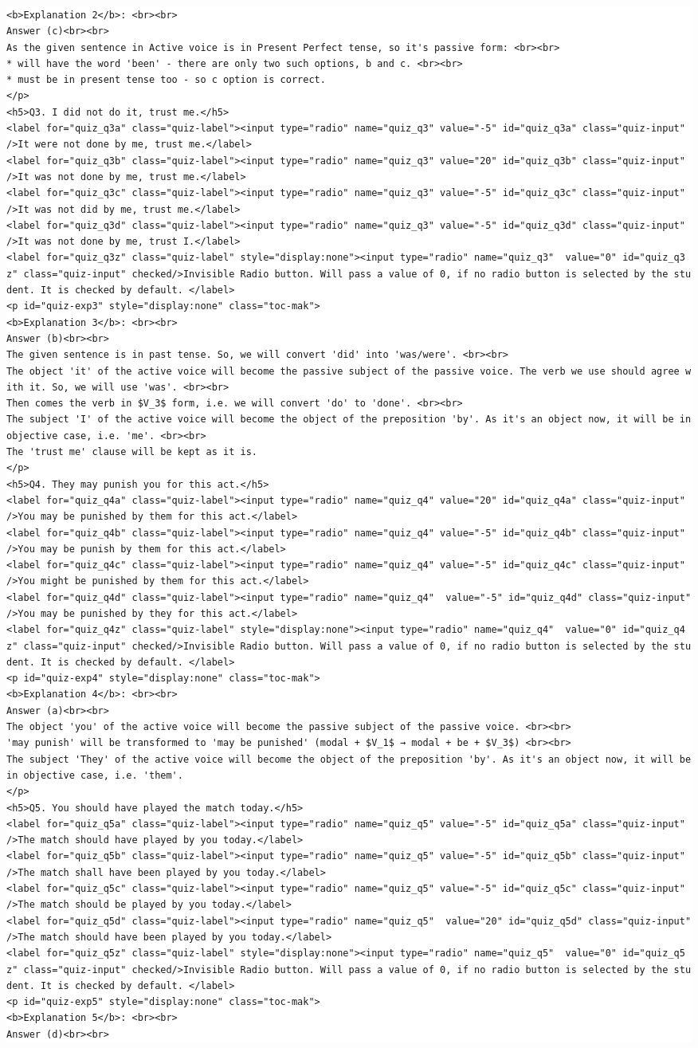     <b>Explanation 2</b>: <br><br>
    Answer (c)<br><br>
    As the given sentence in Active voice is in Present Perfect tense, so it's passive form: <br><br>
    * will have the word 'been' - there are only two such options, b and c. <br><br>
    * must be in present tense too - so c option is correct.
    </p>
    <h5>Q3. I did not do it, trust me.</h5>
    <label for="quiz_q3a" class="quiz-label"><input type="radio" name="quiz_q3" value="-5" id="quiz_q3a" class="quiz-input" />It were not done by me, trust me.</label>
    <label for="quiz_q3b" class="quiz-label"><input type="radio" name="quiz_q3" value="20" id="quiz_q3b" class="quiz-input" />It was not done by me, trust me.</label>
    <label for="quiz_q3c" class="quiz-label"><input type="radio" name="quiz_q3" value="-5" id="quiz_q3c" class="quiz-input" />It was not did by me, trust me.</label>
    <label for="quiz_q3d" class="quiz-label"><input type="radio" name="quiz_q3" value="-5" id="quiz_q3d" class="quiz-input" />It was not done by me, trust I.</label>
    <label for="quiz_q3z" class="quiz-label" style="display:none"><input type="radio" name="quiz_q3"  value="0" id="quiz_q3z" class="quiz-input" checked/>Invisible Radio button. Will pass a value of 0, if no radio button is selected by the student. It is checked by default. </label>
    <p id="quiz-exp3" style="display:none" class="toc-mak">
    <b>Explanation 3</b>: <br><br>
    Answer (b)<br><br>
    The given sentence is in past tense. So, we will convert 'did' into 'was/were'. <br><br>
    The object 'it' of the active voice will become the passive subject of the passive voice. The verb we use should agree with it. So, we will use 'was'. <br><br>
    Then comes the verb in $V_3$ form, i.e. we will convert 'do' to 'done'. <br><br>
    The subject 'I' of the active voice will become the object of the preposition 'by'. As it's an object now, it will be in objective case, i.e. 'me'. <br><br>
    The 'trust me' clause will be kept as it is. 
    </p>
    <h5>Q4. They may punish you for this act.</h5>
    <label for="quiz_q4a" class="quiz-label"><input type="radio" name="quiz_q4" value="20" id="quiz_q4a" class="quiz-input" />You may be punished by them for this act.</label>
    <label for="quiz_q4b" class="quiz-label"><input type="radio" name="quiz_q4" value="-5" id="quiz_q4b" class="quiz-input" />You may be punish by them for this act.</label>
    <label for="quiz_q4c" class="quiz-label"><input type="radio" name="quiz_q4" value="-5" id="quiz_q4c" class="quiz-input" />You might be punished by them for this act.</label>
    <label for="quiz_q4d" class="quiz-label"><input type="radio" name="quiz_q4"  value="-5" id="quiz_q4d" class="quiz-input" />You may be punished by they for this act.</label>
    <label for="quiz_q4z" class="quiz-label" style="display:none"><input type="radio" name="quiz_q4"  value="0" id="quiz_q4z" class="quiz-input" checked/>Invisible Radio button. Will pass a value of 0, if no radio button is selected by the student. It is checked by default. </label>
    <p id="quiz-exp4" style="display:none" class="toc-mak">
    <b>Explanation 4</b>: <br><br>
    Answer (a)<br><br>
    The object 'you' of the active voice will become the passive subject of the passive voice. <br><br>
    'may punish' will be transformed to 'may be punished' (modal + $V_1$ → modal + be + $V_3$) <br><br>
    The subject 'They' of the active voice will become the object of the preposition 'by'. As it's an object now, it will be in objective case, i.e. 'them'. 
    </p>
    <h5>Q5. You should have played the match today.</h5>
    <label for="quiz_q5a" class="quiz-label"><input type="radio" name="quiz_q5" value="-5" id="quiz_q5a" class="quiz-input" />The match should have played by you today.</label>
    <label for="quiz_q5b" class="quiz-label"><input type="radio" name="quiz_q5" value="-5" id="quiz_q5b" class="quiz-input" />The match shall have been played by you today.</label>
    <label for="quiz_q5c" class="quiz-label"><input type="radio" name="quiz_q5" value="-5" id="quiz_q5c" class="quiz-input" />The match should be played by you today.</label>
    <label for="quiz_q5d" class="quiz-label"><input type="radio" name="quiz_q5"  value="20" id="quiz_q5d" class="quiz-input" />The match should have been played by you today.</label>
    <label for="quiz_q5z" class="quiz-label" style="display:none"><input type="radio" name="quiz_q5"  value="0" id="quiz_q5z" class="quiz-input" checked/>Invisible Radio button. Will pass a value of 0, if no radio button is selected by the student. It is checked by default. </label>
    <p id="quiz-exp5" style="display:none" class="toc-mak">
    <b>Explanation 5</b>: <br><br>
    Answer (d)<br><br>